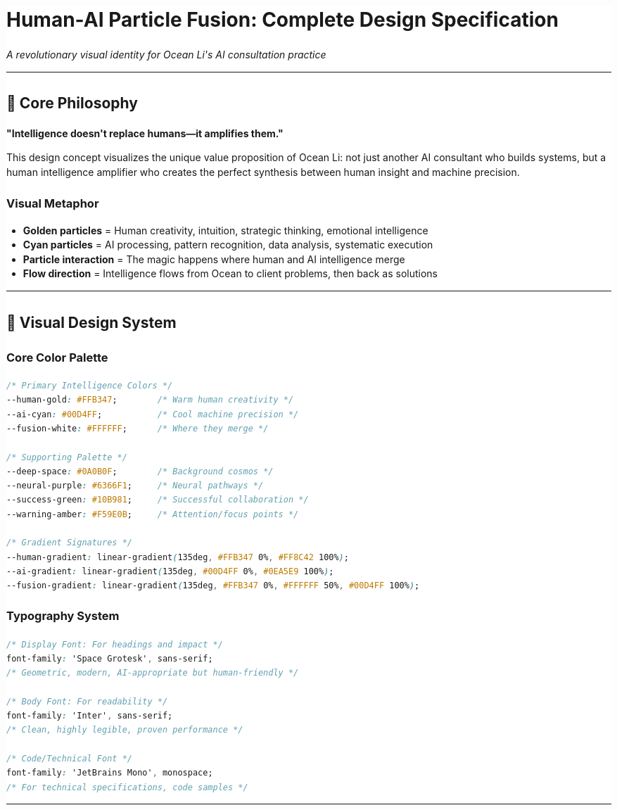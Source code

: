 # Human-AI Particle Fusion: Complete Design Specification

*A revolutionary visual identity for Ocean Li's AI consultation practice*

---

## 🎯 Core Philosophy

**"Intelligence doesn't replace humans—it amplifies them."**

This design concept visualizes the unique value proposition of Ocean Li: not just another AI consultant who builds systems, but a human intelligence amplifier who creates the perfect synthesis between human insight and machine precision.

### Visual Metaphor
- **Golden particles** = Human creativity, intuition, strategic thinking, emotional intelligence
- **Cyan particles** = AI processing, pattern recognition, data analysis, systematic execution
- **Particle interaction** = The magic happens where human and AI intelligence merge
- **Flow direction** = Intelligence flows from Ocean to client problems, then back as solutions

---

## 🎨 Visual Design System

### Core Color Palette
```css
/* Primary Intelligence Colors */
--human-gold: #FFB347;        /* Warm human creativity */
--ai-cyan: #00D4FF;           /* Cool machine precision */
--fusion-white: #FFFFFF;      /* Where they merge */

/* Supporting Palette */
--deep-space: #0A0B0F;        /* Background cosmos */
--neural-purple: #6366F1;     /* Neural pathways */
--success-green: #10B981;     /* Successful collaboration */
--warning-amber: #F59E0B;     /* Attention/focus points */

/* Gradient Signatures */
--human-gradient: linear-gradient(135deg, #FFB347 0%, #FF8C42 100%);
--ai-gradient: linear-gradient(135deg, #00D4FF 0%, #0EA5E9 100%);
--fusion-gradient: linear-gradient(135deg, #FFB347 0%, #FFFFFF 50%, #00D4FF 100%);
```

### Typography System
```css
/* Display Font: For headings and impact */
font-family: 'Space Grotesk', sans-serif;
/* Geometric, modern, AI-appropriate but human-friendly */

/* Body Font: For readability */
font-family: 'Inter', sans-serif; 
/* Clean, highly legible, proven performance */

/* Code/Technical Font */
font-family: 'JetBrains Mono', monospace;
/* For technical specifications, code samples */
```

---